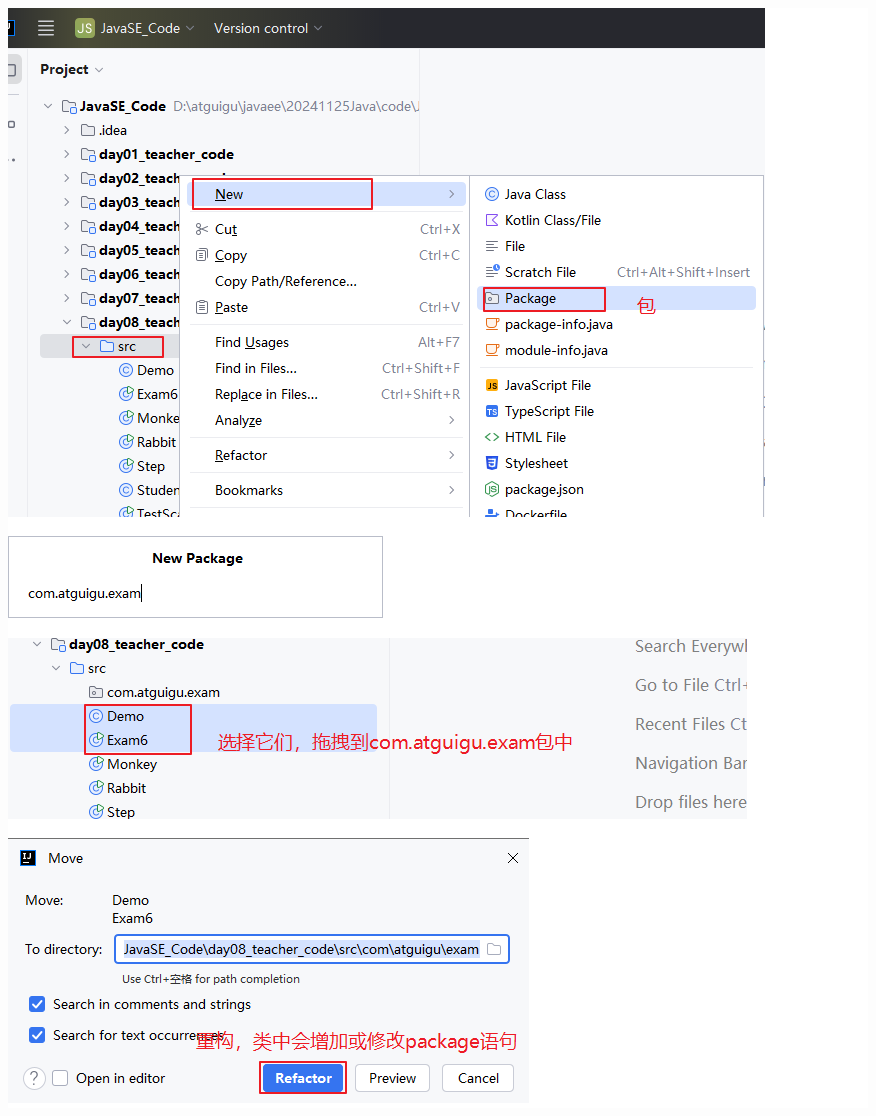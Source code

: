 ![image-20241206102726094](./images/image-20241206102726094.png)



![image-20241206102739920](./images/image-20241206102739920.png)

![image-20241206102816633](./images/image-20241206102816633.png)

![image-20241206102854506](./images/image-20241206102854506.png)
